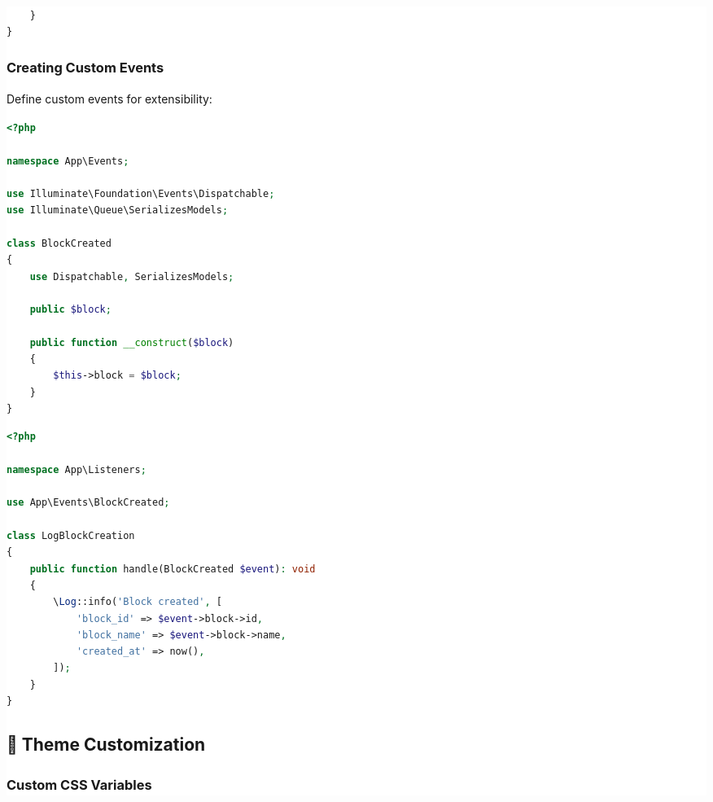 ```php
    }
}
```

### Creating Custom Events

Define custom events for extensibility:

```php
<?php

namespace App\Events;

use Illuminate\Foundation\Events\Dispatchable;
use Illuminate\Queue\SerializesModels;

class BlockCreated
{
    use Dispatchable, SerializesModels;

    public $block;

    public function __construct($block)
    {
        $this->block = $block;
    }
}
```

```php
<?php

namespace App\Listeners;

use App\Events\BlockCreated;

class LogBlockCreation
{
    public function handle(BlockCreated $event): void
    {
        \Log::info('Block created', [
            'block_id' => $event->block->id,
            'block_name' => $event->block->name,
            'created_at' => now(),
        ]);
    }
}
```

## 🎨 Theme Customization

### Custom CSS Variables
